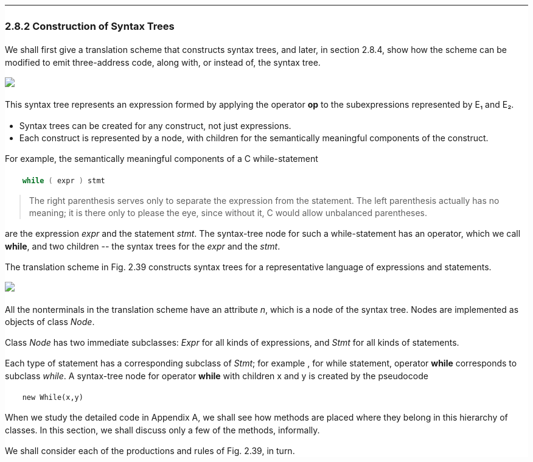 
<h2 id="ae16ee3868feeaebf52a44b7030a9257"></h2>

-----

### 2.8.2 Construction of Syntax Trees

We shall first give a translation scheme that constructs syntax trees, and later, in section 2.8.4, show how the scheme can be modified to emit three-address code, along with, or instead of, the syntax tree.

![](../imgs/Compiler_E1_op_E2.png)

This syntax tree represents an expression formed by applying the operator **op** to the subexpres­sions represented by E₁ and E₂.

 - Syntax trees can be created for any construct, not just expressions. 
 - Each construct is represented by a node, with children for the semantically meaningful components of the construct. 

For example, the semantically meaningful components of a C while-statement

```c
    while ( expr ) stmt
```

> The right parenthesis serves only to separate the expression from the statement. The left parenthesis actually has no meaning; it is there only to please the eye, since without it, C would allow unbalanced parentheses.

are the expression *expr* and the statement *stmt*. The syntax-tree node for such a while-statement has an operator, which we call **while**, and two children -- the syntax trees for the *expr* and the *stmt*.

The translation scheme in Fig. 2.39 constructs syntax trees for a repre­sentative language of expressions and statements. 

![](../imgs/Compiler_F2.39.png)

All the nonterminals in the translation scheme have an attribute *n*, which is a node of the syntax tree. Nodes are implemented as objects of class *Node*.

Class *Node* has two immediate subclasses: *Expr* for all kinds of expressions, and *Stmt* for all kinds of statements. 

Each type of statement has a corresponding subclass of *Stmt*;  for example , for while statement, operator **while** corresponds to subclass *while*. A syntax-tree node for operator **while** with children x and y is created by the pseudocode 

```
    new While(x,y)
```

When we study the detailed code in Appendix A, we shall see how methods are placed where they belong in this hierarchy of classes. In this section, we shall discuss only a few of the methods, informally.

We shall consider each of the productions and rules of Fig. 2.39, in turn. 
